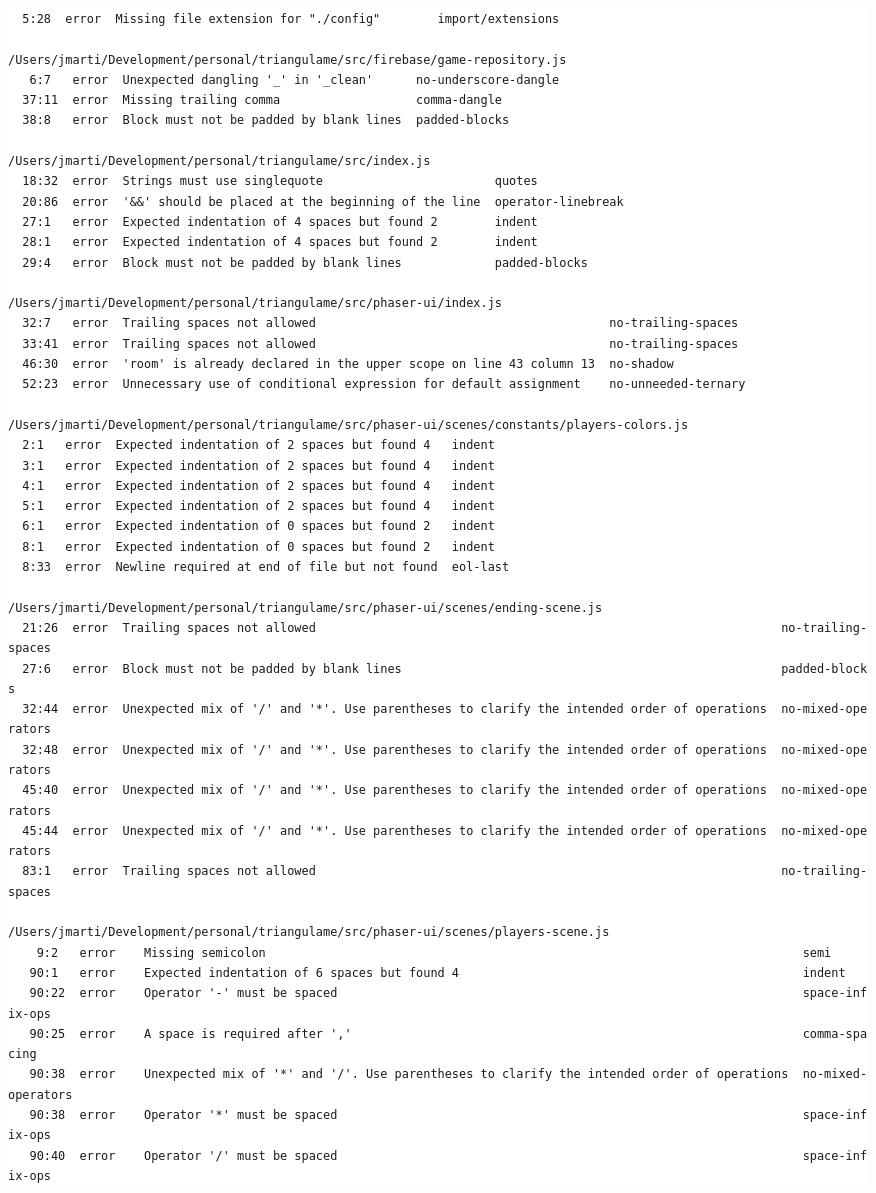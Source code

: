 ```
  5:28  error  Missing file extension for "./config"        import/extensions

/Users/jmarti/Development/personal/triangulame/src/firebase/game-repository.js
   6:7   error  Unexpected dangling '_' in '_clean'      no-underscore-dangle
  37:11  error  Missing trailing comma                   comma-dangle
  38:8   error  Block must not be padded by blank lines  padded-blocks

/Users/jmarti/Development/personal/triangulame/src/index.js
  18:32  error  Strings must use singlequote                        quotes
  20:86  error  '&&' should be placed at the beginning of the line  operator-linebreak
  27:1   error  Expected indentation of 4 spaces but found 2        indent
  28:1   error  Expected indentation of 4 spaces but found 2        indent
  29:4   error  Block must not be padded by blank lines             padded-blocks

/Users/jmarti/Development/personal/triangulame/src/phaser-ui/index.js
  32:7   error  Trailing spaces not allowed                                         no-trailing-spaces
  33:41  error  Trailing spaces not allowed                                         no-trailing-spaces
  46:30  error  'room' is already declared in the upper scope on line 43 column 13  no-shadow
  52:23  error  Unnecessary use of conditional expression for default assignment    no-unneeded-ternary

/Users/jmarti/Development/personal/triangulame/src/phaser-ui/scenes/constants/players-colors.js
  2:1   error  Expected indentation of 2 spaces but found 4   indent
  3:1   error  Expected indentation of 2 spaces but found 4   indent
  4:1   error  Expected indentation of 2 spaces but found 4   indent
  5:1   error  Expected indentation of 2 spaces but found 4   indent
  6:1   error  Expected indentation of 0 spaces but found 2   indent
  8:1   error  Expected indentation of 0 spaces but found 2   indent
  8:33  error  Newline required at end of file but not found  eol-last

/Users/jmarti/Development/personal/triangulame/src/phaser-ui/scenes/ending-scene.js
  21:26  error  Trailing spaces not allowed                                                                 no-trailing-spaces
  27:6   error  Block must not be padded by blank lines                                                     padded-blocks
  32:44  error  Unexpected mix of '/' and '*'. Use parentheses to clarify the intended order of operations  no-mixed-operators
  32:48  error  Unexpected mix of '/' and '*'. Use parentheses to clarify the intended order of operations  no-mixed-operators
  45:40  error  Unexpected mix of '/' and '*'. Use parentheses to clarify the intended order of operations  no-mixed-operators
  45:44  error  Unexpected mix of '/' and '*'. Use parentheses to clarify the intended order of operations  no-mixed-operators
  83:1   error  Trailing spaces not allowed                                                                 no-trailing-spaces

/Users/jmarti/Development/personal/triangulame/src/phaser-ui/scenes/players-scene.js
    9:2   error    Missing semicolon                                                                           semi
   90:1   error    Expected indentation of 6 spaces but found 4                                                indent
   90:22  error    Operator '-' must be spaced                                                                 space-infix-ops
   90:25  error    A space is required after ','                                                               comma-spacing
   90:38  error    Unexpected mix of '*' and '/'. Use parentheses to clarify the intended order of operations  no-mixed-operators
   90:38  error    Operator '*' must be spaced                                                                 space-infix-ops
   90:40  error    Operator '/' must be spaced                                                                 space-infix-ops
```